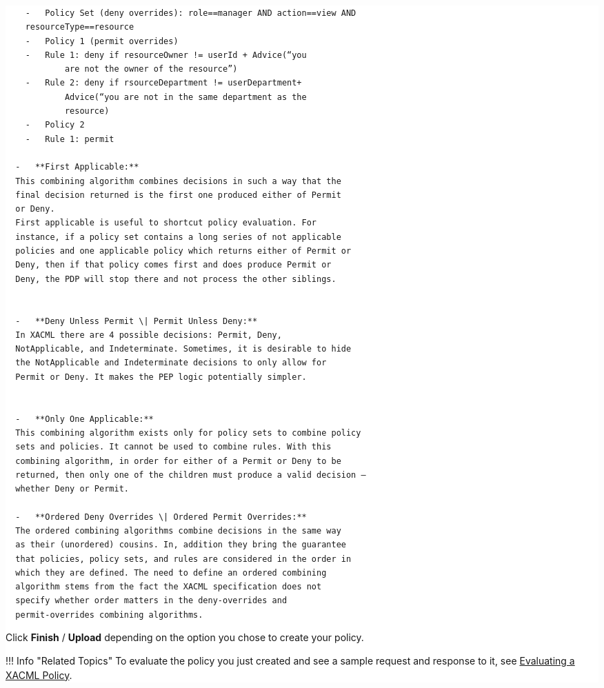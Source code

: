         -   Policy Set (deny overrides): role==manager AND action==view AND
        resourceType==resource
        -   Policy 1 (permit overrides)
        -   Rule 1: deny if resourceOwner != userId + Advice(“you
                are not the owner of the resource”)
        -   Rule 2: deny if rsourceDepartment != userDepartment+
                Advice(“you are not in the same department as the
                resource)
        -   Policy 2
        -   Rule 1: permit

      -   **First Applicable:**  
      This combining algorithm combines decisions in such a way that the
      final decision returned is the first one produced either of Permit
      or Deny.  
      First applicable is useful to shortcut policy evaluation. For
      instance, if a policy set contains a long series of not applicable
      policies and one applicable policy which returns either of Permit or
      Deny, then if that policy comes first and does produce Permit or
      Deny, the PDP will stop there and not process the other siblings.  


      -   **Deny Unless Permit \| Permit Unless Deny:**  
      In XACML there are 4 possible decisions: Permit, Deny,
      NotApplicable, and Indeterminate. Sometimes, it is desirable to hide
      the NotApplicable and Indeterminate decisions to only allow for
      Permit or Deny. It makes the PEP logic potentially simpler.


      -   **Only One Applicable:**
      This combining algorithm exists only for policy sets to combine policy
      sets and policies. It cannot be used to combine rules. With this
      combining algorithm, in order for either of a Permit or Deny to be
      returned, then only one of the children must produce a valid decision –
      whether Deny or Permit.

      -   **Ordered Deny Overrides \| Ordered Permit Overrides:**  
      The ordered combining algorithms combine decisions in the same way
      as their (unordered) cousins. In, addition they bring the guarantee
      that policies, policy sets, and rules are considered in the order in
      which they are defined. The need to define an ordered combining
      algorithm stems from the fact the XACML specification does not
      specify whether order matters in the deny-overrides and
      permit-overrides combining algorithms.
    
Click **Finish** / **Upload** depending on the option you chose to
create your policy.

!!! Info "Related Topics"
	To evaluate the policy you just created and see a sample request and
	response to it, see [Evaluating a XACML
	Policy](../../administer/evaluating-a-xacml-policy).
